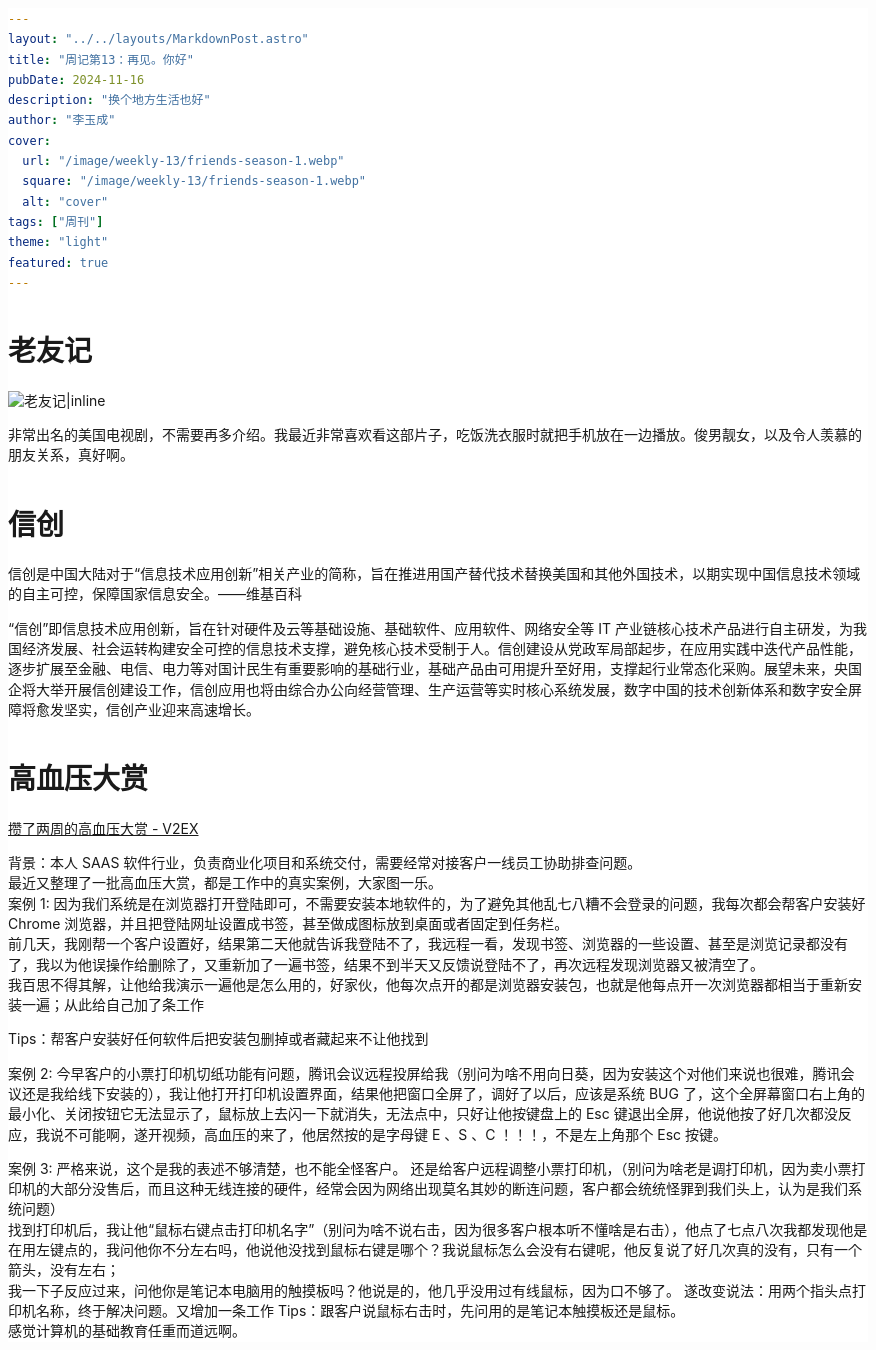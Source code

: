 ```yaml
---
layout: "../../layouts/MarkdownPost.astro"
title: "周记第13：再见。你好"
pubDate: 2024-11-16
description: "换个地方生活也好"
author: "李玉成"
cover:
  url: "/image/weekly-13/friends-season-1.webp"
  square: "/image/weekly-13/friends-season-1.webp"
  alt: "cover"
tags: ["周刊"]
theme: "light"
featured: true
---
```


# 老友记

![老友记|inline](/image/weekly-13/friends-season-1.webp)

非常出名的美国电视剧，不需要再多介绍。我最近非常喜欢看这部片子，吃饭洗衣服时就把手机放在一边播放。俊男靓女，以及令人羡慕的朋友关系，真好啊。

# 信创

信创是中国大陆对于“信息技术应用创新”相关产业的简称，旨在推进用国产替代技术替换美国和其他外国技术，以期实现中国信息技术领域的自主可控，保障国家信息安全。——维基百科

“信创”即信息技术应用创新，旨在针对硬件及云等基础设施、基础软件、应用软件、网络安全等 IT 产业链核心技术产品进行自主研发，为我国经济发展、社会运转构建安全可控的信息技术支撑，避免核心技术受制于人。信创建设从党政军局部起步，在应用实践中迭代产品性能，逐步扩展至金融、电信、电力等对国计民生有重要影响的基础行业，基础产品由可用提升至好用，支撑起行业常态化采购。展望未来，央国企将大举开展信创建设工作，信创应用也将由综合办公向经营管理、生产运营等实时核心系统发展，数字中国的技术创新体系和数字安全屏障将愈发坚实，信创产业迎来高速增长。

# 高血压大赏

[攒了两周的高血压大赏 - V2EX](https://www.v2ex.com/t/1063496)

背景：本人 SAAS 软件行业，负责商业化项目和系统交付，需要经常对接客户一线员工协助排查问题。  
最近又整理了一批高血压大赏，都是工作中的真实案例，大家图一乐。  
案例 1: 因为我们系统是在浏览器打开登陆即可，不需要安装本地软件的，为了避免其他乱七八糟不会登录的问题，我每次都会帮客户安装好 Chrome 浏览器，并且把登陆网址设置成书签，甚至做成图标放到桌面或者固定到任务栏。  
前几天，我刚帮一个客户设置好，结果第二天他就告诉我登陆不了，我远程一看，发现书签、浏览器的一些设置、甚至是浏览记录都没有了，我以为他误操作给删除了，又重新加了一遍书签，结果不到半天又反馈说登陆不了，再次远程发现浏览器又被清空了。  
我百思不得其解，让他给我演示一遍他是怎么用的，好家伙，他每次点开的都是浏览器安装包，也就是他每点开一次浏览器都相当于重新安装一遍；从此给自己加了条工作

Tips：帮客户安装好任何软件后把安装包删掉或者藏起来不让他找到

案例 2: 今早客户的小票打印机切纸功能有问题，腾讯会议远程投屏给我（别问为啥不用向日葵，因为安装这个对他们来说也很难，腾讯会议还是我给线下安装的），我让他打开打印机设置界面，结果他把窗口全屏了，调好了以后，应该是系统 BUG 了，这个全屏幕窗口右上角的 最小化、关闭按钮它无法显示了，鼠标放上去闪一下就消失，无法点中，只好让他按键盘上的 Esc 键退出全屏，他说他按了好几次都没反应，我说不可能啊，遂开视频，高血压的来了，他居然按的是字母键 E 、S 、C ！！！，不是左上角那个 Esc 按键。

案例 3: 严格来说，这个是我的表述不够清楚，也不能全怪客户。 还是给客户远程调整小票打印机，（别问为啥老是调打印机，因为卖小票打印机的大部分没售后，而且这种无线连接的硬件，经常会因为网络出现莫名其妙的断连问题，客户都会统统怪罪到我们头上，认为是我们系统问题）  
找到打印机后，我让他“鼠标右键点击打印机名字”（别问为啥不说右击，因为很多客户根本听不懂啥是右击），他点了七点八次我都发现他是在用左键点的，我问他你不分左右吗，他说他没找到鼠标右键是哪个？我说鼠标怎么会没有右键呢，他反复说了好几次真的没有，只有一个箭头，没有左右；  
我一下子反应过来，问他你是笔记本电脑用的触摸板吗？他说是的，他几乎没用过有线鼠标，因为口不够了。 遂改变说法：用两个指头点打印机名称，终于解决问题。又增加一条工作 Tips：跟客户说鼠标右击时，先问用的是笔记本触摸板还是鼠标。  
感觉计算机的基础教育任重而道远啊。

